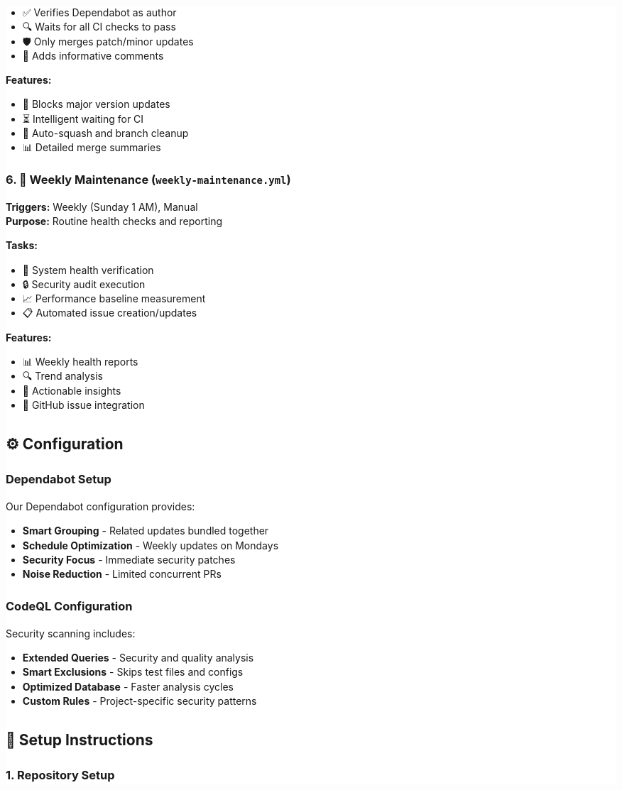 - ✅ Verifies Dependabot as author
- 🔍 Waits for all CI checks to pass
- 🛡️ Only merges patch/minor updates
- 📝 Adds informative comments

**Features:**

- 🚫 Blocks major version updates
- ⏳ Intelligent waiting for CI
- 🔄 Auto-squash and branch cleanup
- 📊 Detailed merge summaries

### 6. 🧹 Weekly Maintenance (`weekly-maintenance.yml`)

**Triggers:** Weekly (Sunday 1 AM), Manual  
**Purpose:** Routine health checks and reporting

**Tasks:**

- 🏥 System health verification
- 🔒 Security audit execution
- 📈 Performance baseline measurement
- 📋 Automated issue creation/updates

**Features:**

- 📊 Weekly health reports
- 🔍 Trend analysis
- 🎯 Actionable insights
- 📝 GitHub issue integration

## ⚙️ Configuration

### Dependabot Setup

Our Dependabot configuration provides:

- **Smart Grouping** - Related updates bundled together
- **Schedule Optimization** - Weekly updates on Mondays
- **Security Focus** - Immediate security patches
- **Noise Reduction** - Limited concurrent PRs

### CodeQL Configuration

Security scanning includes:

- **Extended Queries** - Security and quality analysis
- **Smart Exclusions** - Skips test files and configs
- **Optimized Database** - Faster analysis cycles
- **Custom Rules** - Project-specific security patterns

## 🔧 Setup Instructions

### 1. Repository Setup
